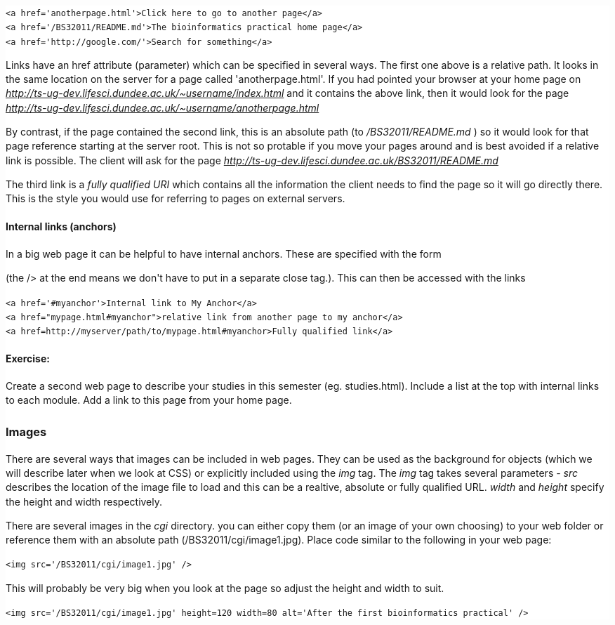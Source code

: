     <a href='anotherpage.html'>Click here to go to another page</a>
	<a href='/BS32011/README.md'>The bioinformatics practical home page</a>
	<a href='http://google.com/'>Search for something</a>
	
Links have an href attribute (parameter) which can be specified in several ways. The first one above is a relative path. It looks in the same location on the server for a page called 'anotherpage.html'. If you had pointed your  browser at your home page on *http://ts-ug-dev.lifesci.dundee.ac.uk/~username/index.html* and it contains the above link, then it would look for the page *http://ts-ug-dev.lifesci.dundee.ac.uk/~username/anotherpage.html*

By contrast, if the page contained the second link, this is an absolute path (to */BS32011/README.md* ) so it would look for that page reference starting at the server root. This is not so protable if you move your pages around and is best avoided if a relative link is possible. The client will ask for the page  *http://ts-ug-dev.lifesci.dundee.ac.uk/BS32011/README.md*

The third link is a *fully qualified URI* which contains all the information the client needs to find the page so it will go directly there. This is the style you would use for referring to pages on external servers.

#### Internal links (anchors)

In a big web page it can be helpful to have internal anchors. These are specified with the form

   <a name="myanchor" />
   
(the /> at the end means we don't have to put in a separate </a> close tag.). This can then be accessed with the links

    <a href='#myanchor'>Internal link to My Anchor</a>
	<a href="mypage.html#myanchor">relative link from another page to my anchor</a>
	<a href=http://myserver/path/to/mypage.html#myanchor>Fully qualified link</a>

#### Exercise:
	
Create a second web page to describe your studies in this semester (eg. studies.html). Include a list at the top with internal links to each module. Add a link to this page from your home page.
	
### Images

There are several ways that images can be included in web pages. They can be used as the background for objects (which we will describe later when we look at CSS) or explicitly included using the *img* tag. 
The *img* tag takes several parameters - *src* describes the location of the image file to load and this can be a realtive, absolute or fully qualified URL. *width* and *height* specify the height and width  respectively.

There are several images in the *cgi* directory. you can either copy them (or an image of your own choosing) to your web folder or reference them with an absolute path (/BS32011/cgi/image1.jpg). Place code similar to the following in your web page:

    <img src='/BS32011/cgi/image1.jpg' />
	
This will probably be very big when you look at the page so adjust the height and width to suit.

    <img src='/BS32011/cgi/image1.jpg' height=120 width=80 alt='After the first bioinformatics practical' />
	